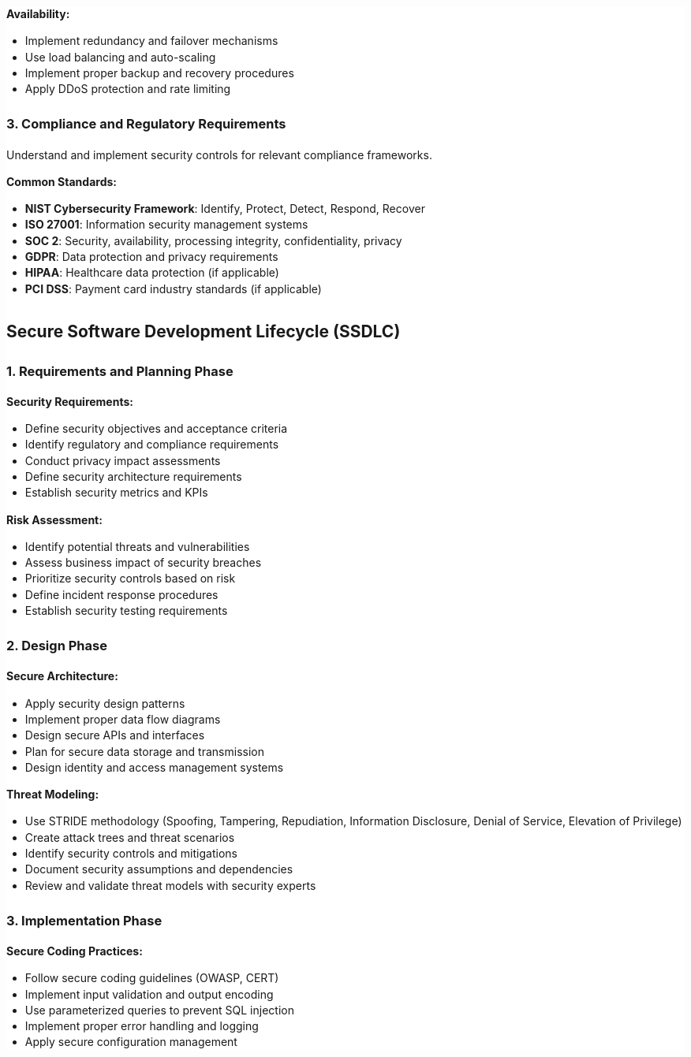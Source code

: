 **Availability:**
- Implement redundancy and failover mechanisms
- Use load balancing and auto-scaling
- Implement proper backup and recovery procedures
- Apply DDoS protection and rate limiting

### 3. Compliance and Regulatory Requirements
Understand and implement security controls for relevant compliance frameworks.

**Common Standards:**
- **NIST Cybersecurity Framework**: Identify, Protect, Detect, Respond, Recover
- **ISO 27001**: Information security management systems
- **SOC 2**: Security, availability, processing integrity, confidentiality, privacy
- **GDPR**: Data protection and privacy requirements
- **HIPAA**: Healthcare data protection (if applicable)
- **PCI DSS**: Payment card industry standards (if applicable)

## Secure Software Development Lifecycle (SSDLC)

### 1. Requirements and Planning Phase
**Security Requirements:**
- Define security objectives and acceptance criteria
- Identify regulatory and compliance requirements
- Conduct privacy impact assessments
- Define security architecture requirements
- Establish security metrics and KPIs

**Risk Assessment:**
- Identify potential threats and vulnerabilities
- Assess business impact of security breaches
- Prioritize security controls based on risk
- Define incident response procedures
- Establish security testing requirements

### 2. Design Phase
**Secure Architecture:**
- Apply security design patterns
- Implement proper data flow diagrams
- Design secure APIs and interfaces
- Plan for secure data storage and transmission
- Design identity and access management systems

**Threat Modeling:**
- Use STRIDE methodology (Spoofing, Tampering, Repudiation, Information Disclosure, Denial of Service, Elevation of Privilege)
- Create attack trees and threat scenarios
- Identify security controls and mitigations
- Document security assumptions and dependencies
- Review and validate threat models with security experts

### 3. Implementation Phase
**Secure Coding Practices:**
- Follow secure coding guidelines (OWASP, CERT)
- Implement input validation and output encoding
- Use parameterized queries to prevent SQL injection
- Implement proper error handling and logging
- Apply secure configuration management
